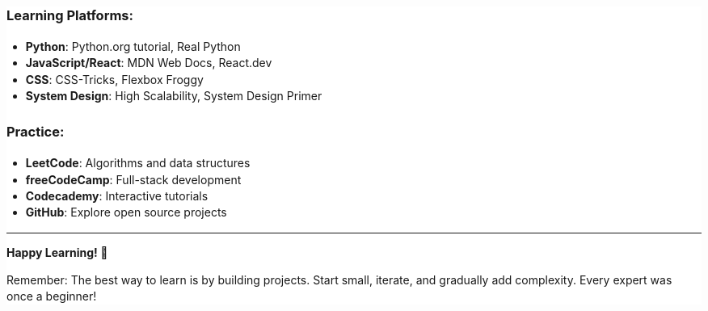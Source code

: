 ### **Learning Platforms:**
- **Python**: Python.org tutorial, Real Python
- **JavaScript/React**: MDN Web Docs, React.dev
- **CSS**: CSS-Tricks, Flexbox Froggy
- **System Design**: High Scalability, System Design Primer

### **Practice:**
- **LeetCode**: Algorithms and data structures
- **freeCodeCamp**: Full-stack development
- **Codecademy**: Interactive tutorials
- **GitHub**: Explore open source projects

---

**Happy Learning! 🚀** 

Remember: The best way to learn is by building projects. Start small, iterate, and gradually add complexity. Every expert was once a beginner!